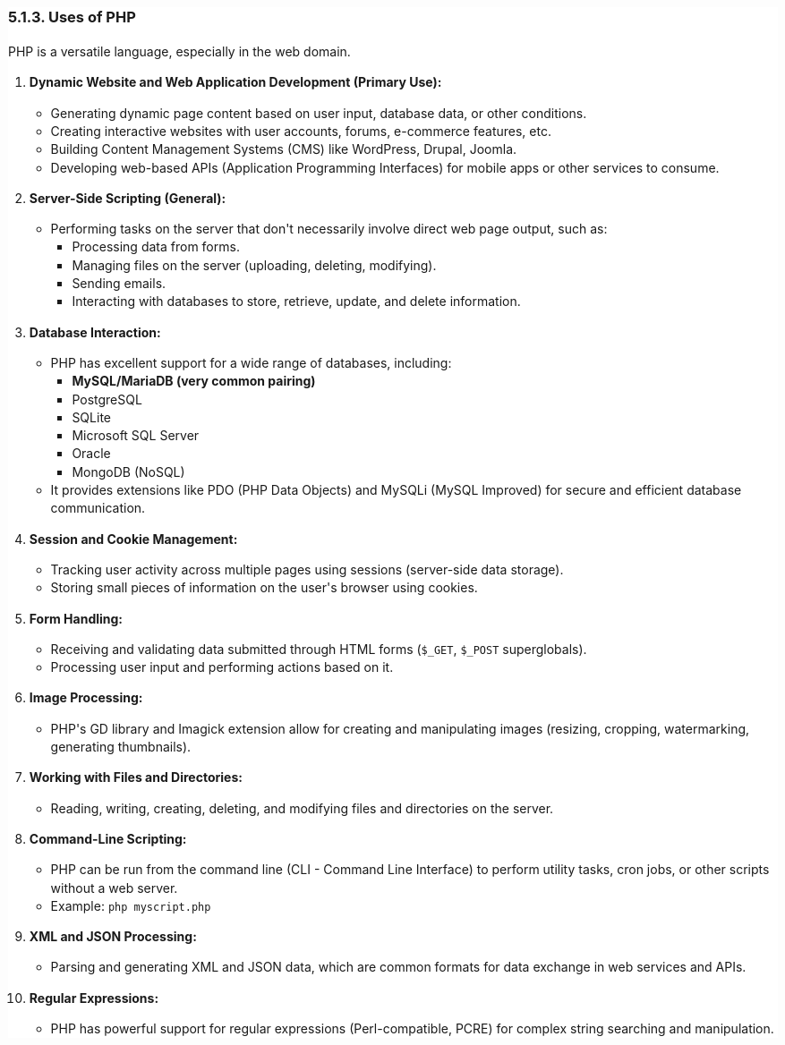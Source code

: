 ### 5.1.3. Uses of PHP

PHP is a versatile language, especially in the web domain.

1.  **Dynamic Website and Web Application Development (Primary Use):**
    *   Generating dynamic page content based on user input, database data, or other conditions.
    *   Creating interactive websites with user accounts, forums, e-commerce features, etc.
    *   Building Content Management Systems (CMS) like WordPress, Drupal, Joomla.
    *   Developing web-based APIs (Application Programming Interfaces) for mobile apps or other services to consume.

2.  **Server-Side Scripting (General):**
    *   Performing tasks on the server that don't necessarily involve direct web page output, such as:
        *   Processing data from forms.
        *   Managing files on the server (uploading, deleting, modifying).
        *   Sending emails.
        *   Interacting with databases to store, retrieve, update, and delete information.

3.  **Database Interaction:**
    *   PHP has excellent support for a wide range of databases, including:
        *   **MySQL/MariaDB (very common pairing)**
        *   PostgreSQL
        *   SQLite
        *   Microsoft SQL Server
        *   Oracle
        *   MongoDB (NoSQL)
    *   It provides extensions like PDO (PHP Data Objects) and MySQLi (MySQL Improved) for secure and efficient database communication.

4.  **Session and Cookie Management:**
    *   Tracking user activity across multiple pages using sessions (server-side data storage).
    *   Storing small pieces of information on the user's browser using cookies.

5.  **Form Handling:**
    *   Receiving and validating data submitted through HTML forms (`$_GET`, `$_POST` superglobals).
    *   Processing user input and performing actions based on it.

6.  **Image Processing:**
    *   PHP's GD library and Imagick extension allow for creating and manipulating images (resizing, cropping, watermarking, generating thumbnails).

7.  **Working with Files and Directories:**
    *   Reading, writing, creating, deleting, and modifying files and directories on the server.

8.  **Command-Line Scripting:**
    *   PHP can be run from the command line (CLI - Command Line Interface) to perform utility tasks, cron jobs, or other scripts without a web server.
    *   Example: `php myscript.php`

9.  **XML and JSON Processing:**
    *   Parsing and generating XML and JSON data, which are common formats for data exchange in web services and APIs.

10. **Regular Expressions:**
    *   PHP has powerful support for regular expressions (Perl-compatible, PCRE) for complex string searching and manipulation.
